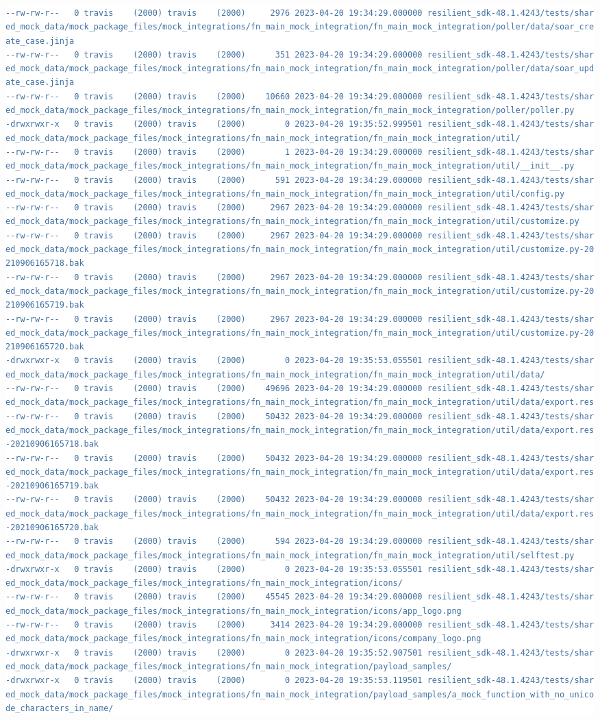 ```diff
--rw-rw-r--   0 travis    (2000) travis    (2000)     2976 2023-04-20 19:34:29.000000 resilient_sdk-48.1.4243/tests/shared_mock_data/mock_package_files/mock_integrations/fn_main_mock_integration/fn_main_mock_integration/poller/data/soar_create_case.jinja
--rw-rw-r--   0 travis    (2000) travis    (2000)      351 2023-04-20 19:34:29.000000 resilient_sdk-48.1.4243/tests/shared_mock_data/mock_package_files/mock_integrations/fn_main_mock_integration/fn_main_mock_integration/poller/data/soar_update_case.jinja
--rw-rw-r--   0 travis    (2000) travis    (2000)    10660 2023-04-20 19:34:29.000000 resilient_sdk-48.1.4243/tests/shared_mock_data/mock_package_files/mock_integrations/fn_main_mock_integration/fn_main_mock_integration/poller/poller.py
-drwxrwxr-x   0 travis    (2000) travis    (2000)        0 2023-04-20 19:35:52.999501 resilient_sdk-48.1.4243/tests/shared_mock_data/mock_package_files/mock_integrations/fn_main_mock_integration/fn_main_mock_integration/util/
--rw-rw-r--   0 travis    (2000) travis    (2000)        1 2023-04-20 19:34:29.000000 resilient_sdk-48.1.4243/tests/shared_mock_data/mock_package_files/mock_integrations/fn_main_mock_integration/fn_main_mock_integration/util/__init__.py
--rw-rw-r--   0 travis    (2000) travis    (2000)      591 2023-04-20 19:34:29.000000 resilient_sdk-48.1.4243/tests/shared_mock_data/mock_package_files/mock_integrations/fn_main_mock_integration/fn_main_mock_integration/util/config.py
--rw-rw-r--   0 travis    (2000) travis    (2000)     2967 2023-04-20 19:34:29.000000 resilient_sdk-48.1.4243/tests/shared_mock_data/mock_package_files/mock_integrations/fn_main_mock_integration/fn_main_mock_integration/util/customize.py
--rw-rw-r--   0 travis    (2000) travis    (2000)     2967 2023-04-20 19:34:29.000000 resilient_sdk-48.1.4243/tests/shared_mock_data/mock_package_files/mock_integrations/fn_main_mock_integration/fn_main_mock_integration/util/customize.py-20210906165718.bak
--rw-rw-r--   0 travis    (2000) travis    (2000)     2967 2023-04-20 19:34:29.000000 resilient_sdk-48.1.4243/tests/shared_mock_data/mock_package_files/mock_integrations/fn_main_mock_integration/fn_main_mock_integration/util/customize.py-20210906165719.bak
--rw-rw-r--   0 travis    (2000) travis    (2000)     2967 2023-04-20 19:34:29.000000 resilient_sdk-48.1.4243/tests/shared_mock_data/mock_package_files/mock_integrations/fn_main_mock_integration/fn_main_mock_integration/util/customize.py-20210906165720.bak
-drwxrwxr-x   0 travis    (2000) travis    (2000)        0 2023-04-20 19:35:53.055501 resilient_sdk-48.1.4243/tests/shared_mock_data/mock_package_files/mock_integrations/fn_main_mock_integration/fn_main_mock_integration/util/data/
--rw-rw-r--   0 travis    (2000) travis    (2000)    49696 2023-04-20 19:34:29.000000 resilient_sdk-48.1.4243/tests/shared_mock_data/mock_package_files/mock_integrations/fn_main_mock_integration/fn_main_mock_integration/util/data/export.res
--rw-rw-r--   0 travis    (2000) travis    (2000)    50432 2023-04-20 19:34:29.000000 resilient_sdk-48.1.4243/tests/shared_mock_data/mock_package_files/mock_integrations/fn_main_mock_integration/fn_main_mock_integration/util/data/export.res-20210906165718.bak
--rw-rw-r--   0 travis    (2000) travis    (2000)    50432 2023-04-20 19:34:29.000000 resilient_sdk-48.1.4243/tests/shared_mock_data/mock_package_files/mock_integrations/fn_main_mock_integration/fn_main_mock_integration/util/data/export.res-20210906165719.bak
--rw-rw-r--   0 travis    (2000) travis    (2000)    50432 2023-04-20 19:34:29.000000 resilient_sdk-48.1.4243/tests/shared_mock_data/mock_package_files/mock_integrations/fn_main_mock_integration/fn_main_mock_integration/util/data/export.res-20210906165720.bak
--rw-rw-r--   0 travis    (2000) travis    (2000)      594 2023-04-20 19:34:29.000000 resilient_sdk-48.1.4243/tests/shared_mock_data/mock_package_files/mock_integrations/fn_main_mock_integration/fn_main_mock_integration/util/selftest.py
-drwxrwxr-x   0 travis    (2000) travis    (2000)        0 2023-04-20 19:35:53.055501 resilient_sdk-48.1.4243/tests/shared_mock_data/mock_package_files/mock_integrations/fn_main_mock_integration/icons/
--rw-rw-r--   0 travis    (2000) travis    (2000)    45545 2023-04-20 19:34:29.000000 resilient_sdk-48.1.4243/tests/shared_mock_data/mock_package_files/mock_integrations/fn_main_mock_integration/icons/app_logo.png
--rw-rw-r--   0 travis    (2000) travis    (2000)     3414 2023-04-20 19:34:29.000000 resilient_sdk-48.1.4243/tests/shared_mock_data/mock_package_files/mock_integrations/fn_main_mock_integration/icons/company_logo.png
-drwxrwxr-x   0 travis    (2000) travis    (2000)        0 2023-04-20 19:35:52.907501 resilient_sdk-48.1.4243/tests/shared_mock_data/mock_package_files/mock_integrations/fn_main_mock_integration/payload_samples/
-drwxrwxr-x   0 travis    (2000) travis    (2000)        0 2023-04-20 19:35:53.119501 resilient_sdk-48.1.4243/tests/shared_mock_data/mock_package_files/mock_integrations/fn_main_mock_integration/payload_samples/a_mock_function_with_no_unicode_characters_in_name/
```